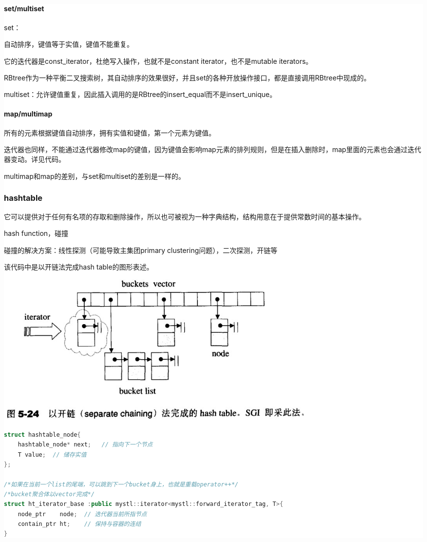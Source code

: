 

#### set/multiset

set：

自动排序，键值等于实值，键值不能重复。

它的迭代器是const_iterator，杜绝写入操作，也就不是constant iterator，也不是mutable iterators。

RBtree作为一种平衡二叉搜索树，其自动排序的效果很好，并且set的各种开放操作接口，都是直接调用RBtree中现成的。

multiset：允许键值重复，因此插入调用的是RBtree的insert_equal而不是insert_unique。



#### map/multimap

所有的元素根据键值自动排序，拥有实值和键值，第一个元素为键值。

迭代器也同样，不能通过迭代器修改map的键值，因为键值会影响map元素的排列规则，但是在插入删除时，map里面的元素也会通过迭代器变动。详见代码。

multimap和map的差别，与set和multiset的差别是一样的。



### hashtable

它可以提供对于任何有名项的存取和删除操作，所以也可被视为一种字典结构，结构用意在于提供常数时间的基本操作。

hash function，碰撞

碰撞的解决方案：线性探测（可能导致主集团primary clustering问题），二次探测，开链等

该代码中是以开链法完成hash table的图形表述。

<img src="/img/images_stl/34.jpg" alt="34" style="zoom:80%;" />

```cpp
struct hashtable_node{
    hashtable_node* next;   // 指向下一个节点
    T value;  // 储存实值
};

/*如果在当前一个list的尾端，可以跳到下一个bucket身上，也就是重载operator++*/
/*bucket聚合体以vector完成*/
struct ht_iterator_base :public mystl::iterator<mystl::forward_iterator_tag, T>{
    node_ptr    node;  // 迭代器当前所指节点
    contain_ptr ht;    // 保持与容器的连结
}
```
